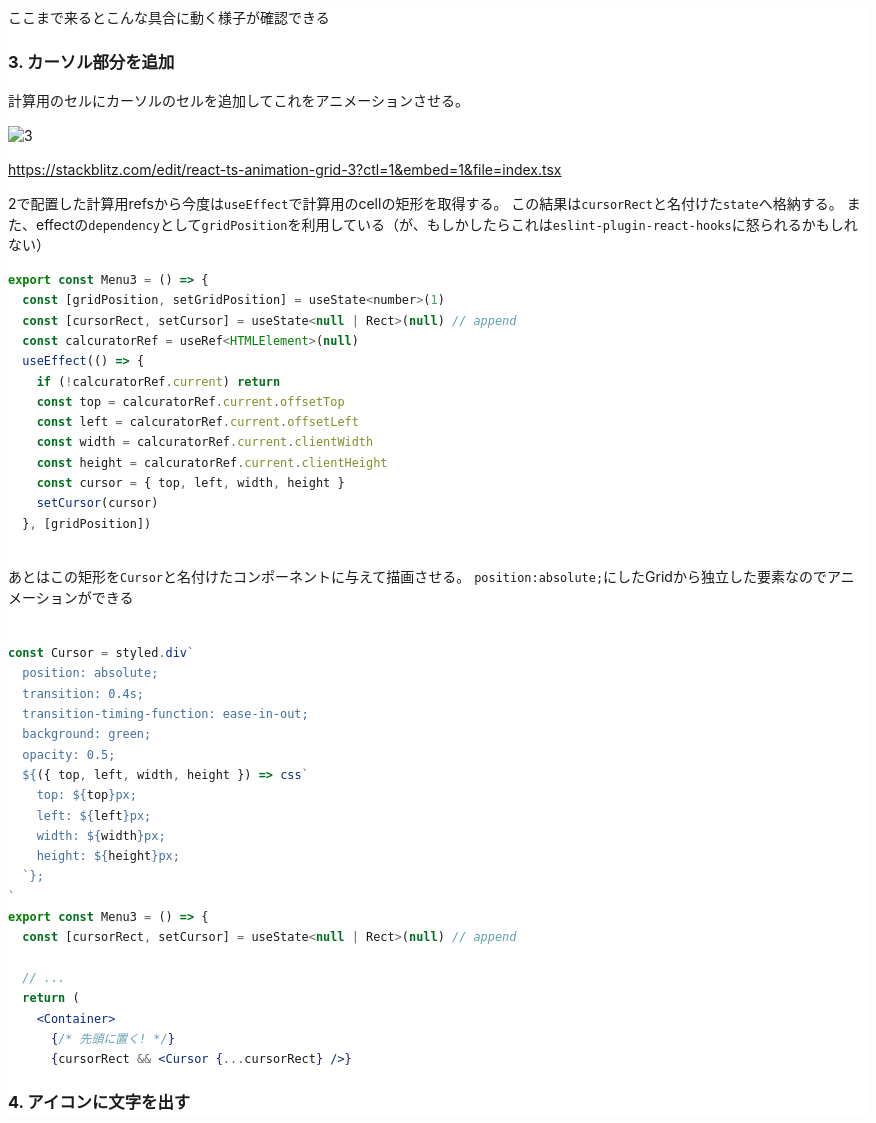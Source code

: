 ここまで来るとこんな具合に動く様子が確認できる

### 3. カーソル部分を追加

計算用のセルにカーソルのセルを追加してこれをアニメーションさせる。

![3](https://user-images.githubusercontent.com/13282103/68121379-f97ea480-ff4a-11e9-894d-24bb18e308c1.gif)

https://stackblitz.com/edit/react-ts-animation-grid-3?ctl=1&embed=1&file=index.tsx

2で配置した計算用refsから今度は`useEffect`で計算用のcellの矩形を取得する。
この結果は`cursorRect`と名付けた`state`へ格納する。
また、effectの`dependency`として`gridPosition`を利用している（が、もしかしたらこれは`eslint-plugin-react-hooks`に怒られるかもしれない）


```jsx
export const Menu3 = () => {
  const [gridPosition, setGridPosition] = useState<number>(1)
  const [cursorRect, setCursor] = useState<null | Rect>(null) // append
  const calcuratorRef = useRef<HTMLElement>(null)
  useEffect(() => {
    if (!calcuratorRef.current) return
    const top = calcuratorRef.current.offsetTop
    const left = calcuratorRef.current.offsetLeft
    const width = calcuratorRef.current.clientWidth
    const height = calcuratorRef.current.clientHeight
    const cursor = { top, left, width, height }
    setCursor(cursor)
  }, [gridPosition])
  
```

あとはこの矩形を`Cursor`と名付けたコンポーネントに与えて描画させる。
`position:absolute;`にしたGridから独立した要素なのでアニメーションができる

```jsx

const Cursor = styled.div`
  position: absolute;
  transition: 0.4s;
  transition-timing-function: ease-in-out;
  background: green;
  opacity: 0.5;
  ${({ top, left, width, height }) => css`
    top: ${top}px;
    left: ${left}px;
    width: ${width}px;
    height: ${height}px;
  `};
`
export const Menu3 = () => {
  const [cursorRect, setCursor] = useState<null | Rect>(null) // append
  
  // ...
  return (
    <Container>
      {/* 先頭に置く! */}
      {cursorRect && <Cursor {...cursorRect} />}

```
### 4. アイコンに文字を出す
